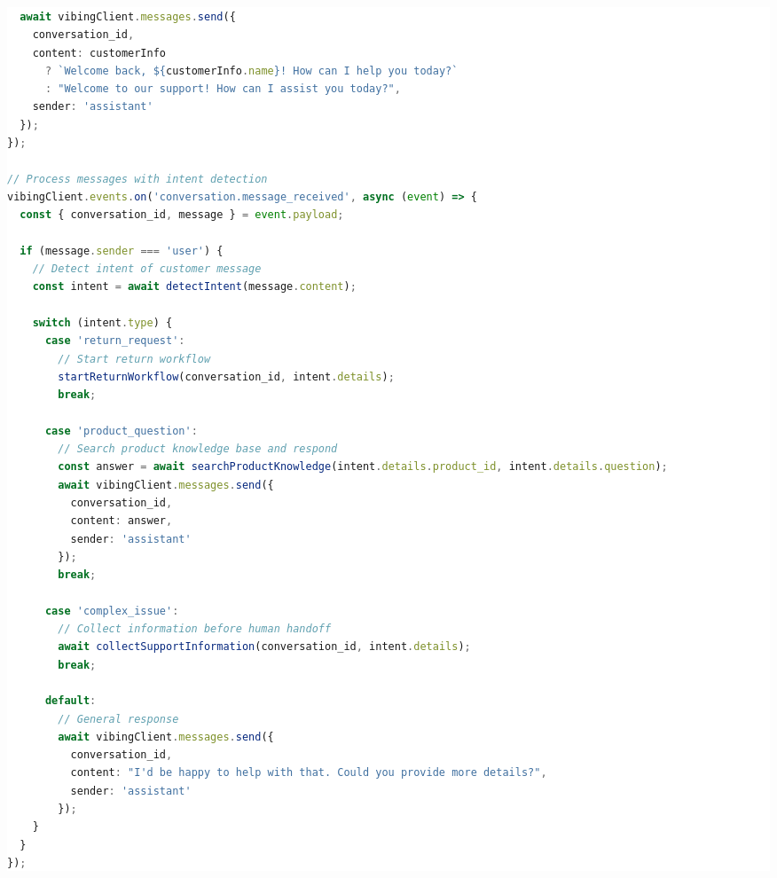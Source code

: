 ```typescript
  await vibingClient.messages.send({
    conversation_id,
    content: customerInfo 
      ? `Welcome back, ${customerInfo.name}! How can I help you today?` 
      : "Welcome to our support! How can I assist you today?",
    sender: 'assistant'
  });
});

// Process messages with intent detection
vibingClient.events.on('conversation.message_received', async (event) => {
  const { conversation_id, message } = event.payload;
  
  if (message.sender === 'user') {
    // Detect intent of customer message
    const intent = await detectIntent(message.content);
    
    switch (intent.type) {
      case 'return_request':
        // Start return workflow
        startReturnWorkflow(conversation_id, intent.details);
        break;
      
      case 'product_question':
        // Search product knowledge base and respond
        const answer = await searchProductKnowledge(intent.details.product_id, intent.details.question);
        await vibingClient.messages.send({
          conversation_id,
          content: answer,
          sender: 'assistant'
        });
        break;
      
      case 'complex_issue':
        // Collect information before human handoff
        await collectSupportInformation(conversation_id, intent.details);
        break;
        
      default:
        // General response
        await vibingClient.messages.send({
          conversation_id,
          content: "I'd be happy to help with that. Could you provide more details?",
          sender: 'assistant'
        });
    }
  }
});
```
